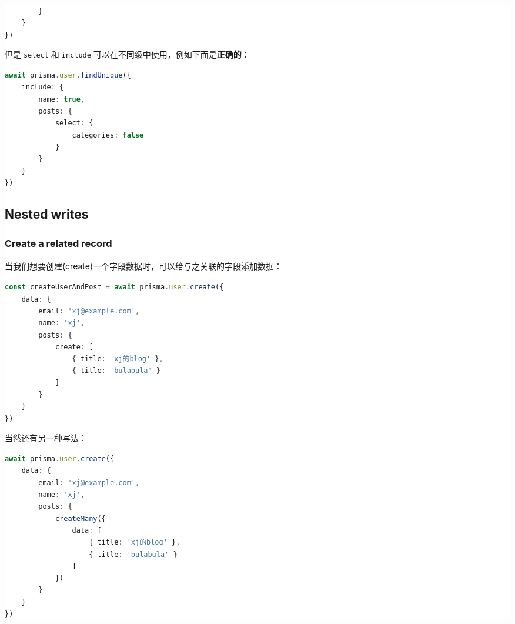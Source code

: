 ```typescript
        }
    }
})
```

但是 `select` 和 `include` 可以在不同级中使用，例如下面是**正确的**：

```typescript
await prisma.user.findUnique({
    include: {
        name: true,
        posts: {
            select: {
                categories: false
            }
        }
    }
})
```

## Nested writes

### Create a related record

当我们想要创建(create)一个字段数据时，可以给与之关联的字段添加数据：

```typescript
const createUserAndPost = await prisma.user.create({
    data: {
        email: 'xj@example.com',
        name: 'xj',
        posts: {
            create: [
                { title: 'xj的blog' },
                { title: 'bulabula' }
            ]
        }
    }
})
```

当然还有另一种写法：

```typescript
await prisma.user.create({
    data: {
        email: 'xj@example.com',
        name: 'xj',
        posts: {
            createMany({
                data: [
                	{ title: 'xj的blog' },
                	{ title: 'bulabula' }
            	]
            })
        }
    }
})
```
